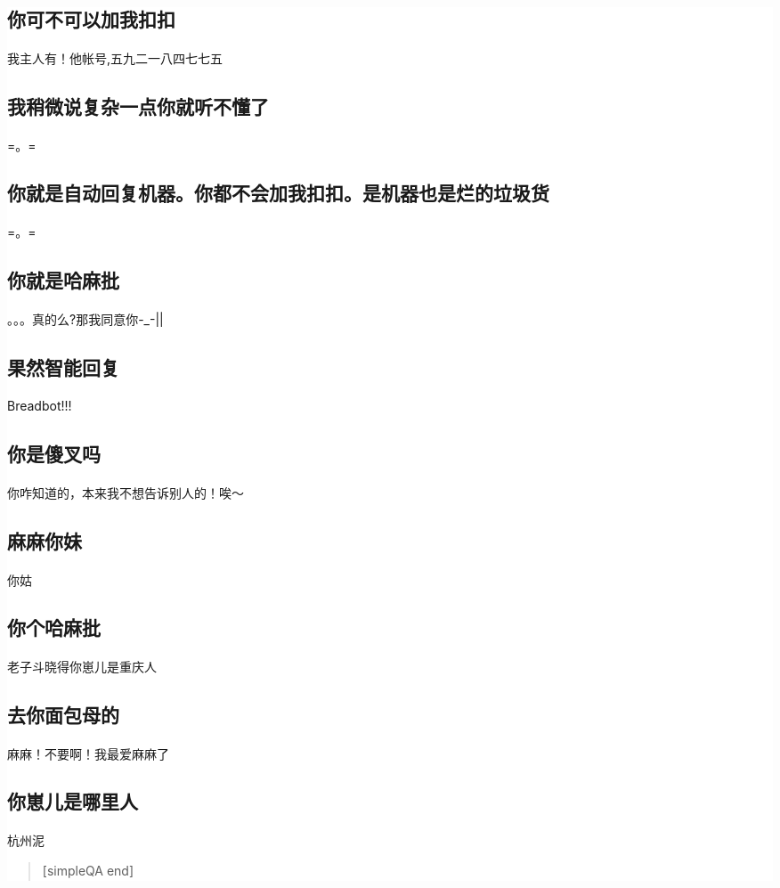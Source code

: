 ## 你可不可以加我扣扣
我主人有！他帐号,五九二一八四七七五

## 我稍微说复杂一点你就听不懂了
=。=

## 你就是自动回复机器。你都不会加我扣扣。是机器也是烂的垃圾货
=。=

## 你就是哈麻批
。。。真的么?那我同意你-_-||

## 果然智能回复
Breadbot!!!

## 你是傻叉吗
你咋知道的，本来我不想告诉别人的！唉～

## 麻麻你妹
你姑

## 你个哈麻批
老子斗晓得你崽儿是重庆人

## 去你面包母的
麻麻！不要啊！我最爱麻麻了

## 你崽儿是哪里人
杭州泥

> [simpleQA end]
